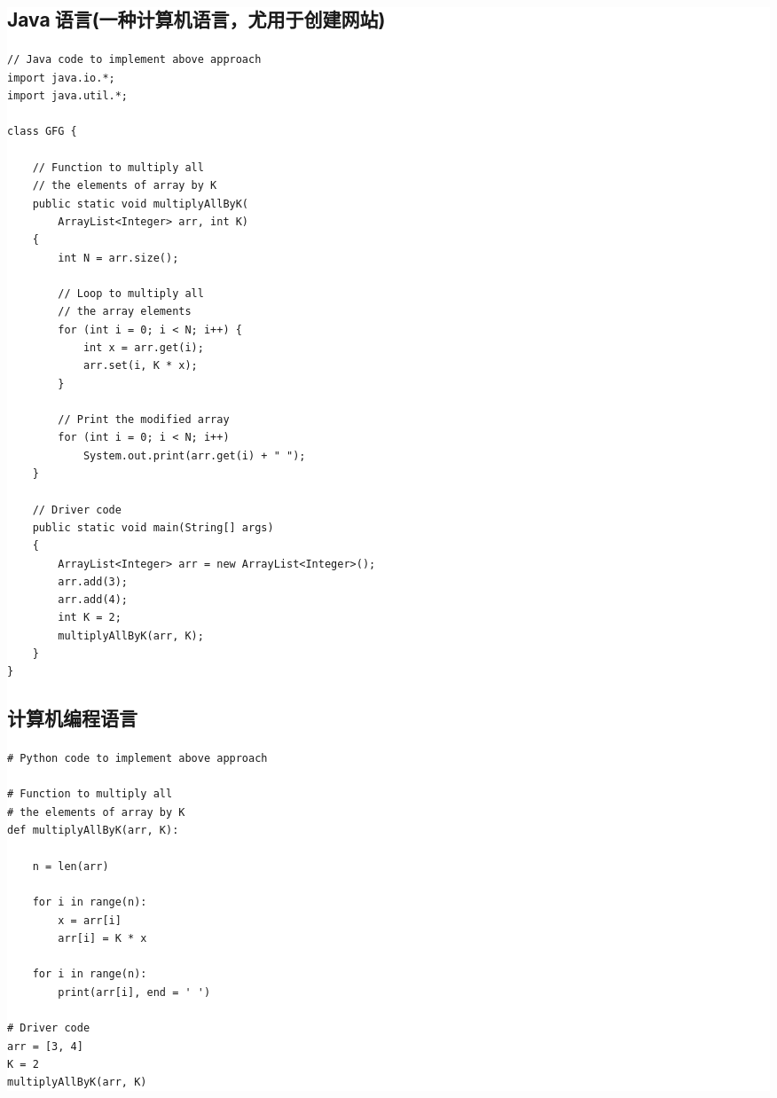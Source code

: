 ## Java 语言(一种计算机语言，尤用于创建网站)

```
// Java code to implement above approach
import java.io.*;
import java.util.*;

class GFG {

    // Function to multiply all
    // the elements of array by K
    public static void multiplyAllByK(
        ArrayList<Integer> arr, int K)
    {
        int N = arr.size();

        // Loop to multiply all
        // the array elements
        for (int i = 0; i < N; i++) {
            int x = arr.get(i);
            arr.set(i, K * x);
        }

        // Print the modified array
        for (int i = 0; i < N; i++)
            System.out.print(arr.get(i) + " ");
    }

    // Driver code
    public static void main(String[] args)
    {
        ArrayList<Integer> arr = new ArrayList<Integer>();
        arr.add(3);
        arr.add(4);
        int K = 2;
        multiplyAllByK(arr, K);
    }
}
```

## 计算机编程语言

```
# Python code to implement above approach

# Function to multiply all
# the elements of array by K
def multiplyAllByK(arr, K):

    n = len(arr)

    for i in range(n):
        x = arr[i]
        arr[i] = K * x

    for i in range(n):
        print(arr[i], end = ' ')

# Driver code
arr = [3, 4]
K = 2
multiplyAllByK(arr, K)

```